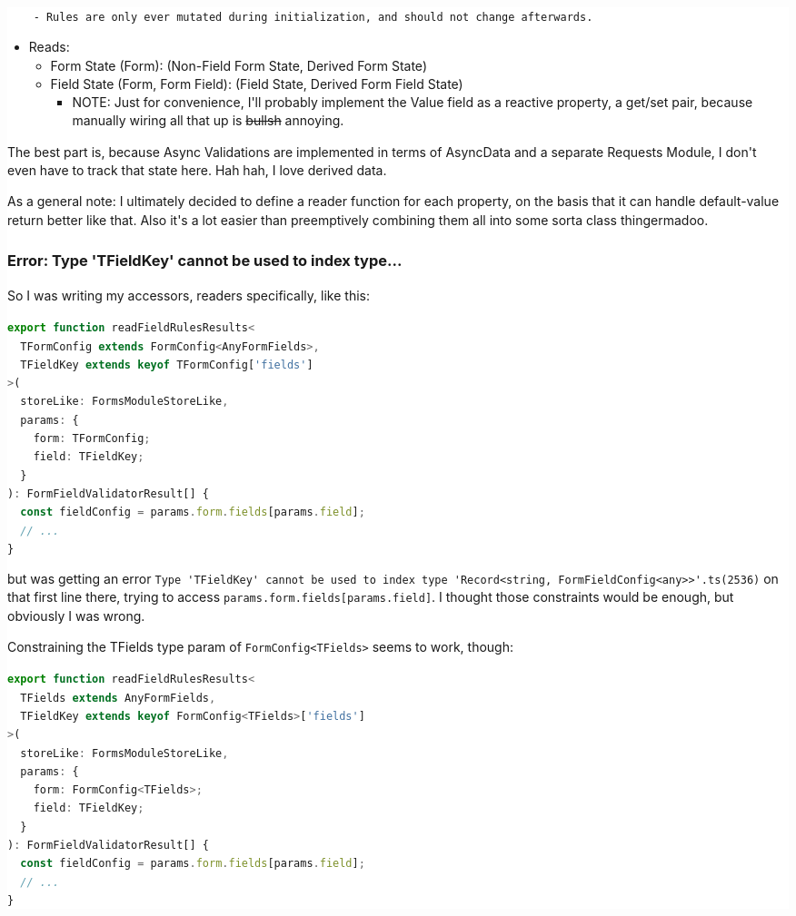         - Rules are only ever mutated during initialization, and should not change afterwards.
- Reads:
    - Form State (Form): (Non-Field Form State, Derived Form State)
    - Field State (Form, Form Field): (Field State, Derived Form Field State)
        - NOTE: Just for convenience, I'll probably implement the Value field as a reactive property, a get/set pair, because manually wiring all that up is ~~bullsh~~ annoying.

The best part is, because Async Validations are implemented in terms of AsyncData and a separate Requests Module, I don't even have to track that state here.  Hah hah, I love derived data.

As a general note: I ultimately decided to define a reader function for each property, on the basis that it can handle default-value return better like that.  Also it's a lot easier than preemptively combining them all into some sorta class thingermadoo.


### Error: Type 'TFieldKey' cannot be used to index type...

So I was writing my accessors, readers specifically, like this:

```typescript
export function readFieldRulesResults<
  TFormConfig extends FormConfig<AnyFormFields>,
  TFieldKey extends keyof TFormConfig['fields']
>(
  storeLike: FormsModuleStoreLike,
  params: {
    form: TFormConfig;
    field: TFieldKey;
  }
): FormFieldValidatorResult[] {
  const fieldConfig = params.form.fields[params.field];
  // ...
}
```

but was getting an error `Type 'TFieldKey' cannot be used to index type 'Record<string, FormFieldConfig<any>>'.ts(2536)` on that first line there, trying to access `params.form.fields[params.field]`.  I thought those constraints would be enough, but obviously I was wrong.

Constraining the TFields type param of `FormConfig<TFields>` seems to work, though:

```typescript
export function readFieldRulesResults<
  TFields extends AnyFormFields,
  TFieldKey extends keyof FormConfig<TFields>['fields']
>(
  storeLike: FormsModuleStoreLike,
  params: {
    form: FormConfig<TFields>;
    field: TFieldKey;
  }
): FormFieldValidatorResult[] {
  const fieldConfig = params.form.fields[params.field];
  // ...
}
```
